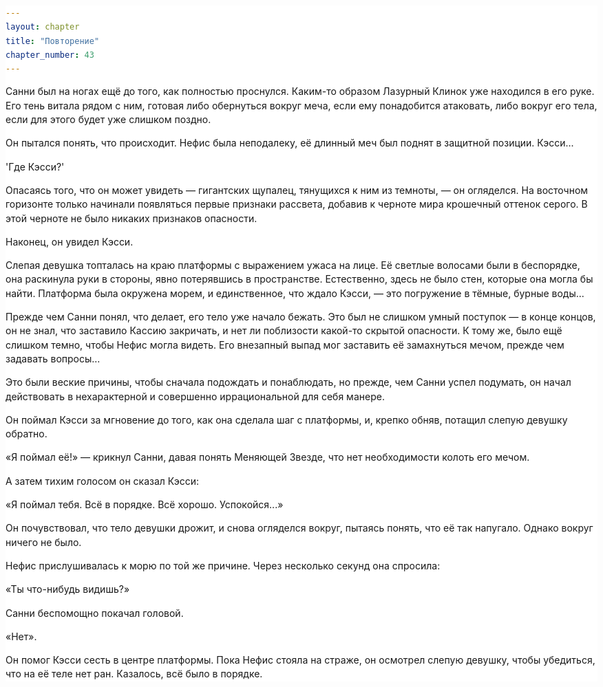 ```yaml
---
layout: chapter
title: "Повторение"
chapter_number: 43
---
```


Санни был на ногах ещё до того, как полностью проснулся. Каким-то образом Лазурный Клинок уже находился в его руке. Его тень витала рядом с ним, готовая либо обернуться вокруг меча, если ему понадобится атаковать, либо вокруг его тела, если для этого будет уже слишком поздно.

Он пытался понять, что происходит. Нефис была неподалеку, её длинный меч был поднят в защитной позиции. Кэсси...

'Где Кэсси?'

Опасаясь того, что он может увидеть — гигантских щупалец, тянущихся к ним из темноты, — он огляделся. На восточном горизонте только начинали появляться первые признаки рассвета, добавив к черноте мира крошечный оттенок серого. В этой черноте не было никаких признаков опасности.

Наконец, он увидел Кэсси.

Слепая девушка топталась на краю платформы с выражением ужаса на лице. Её светлые волосами были в беспорядке, она раскинула руки в стороны, явно потерявшись в пространстве. Естественно, здесь не было стен, которые она могла бы найти. Платформа была окружена морем, и единственное, что ждало Кэсси, — это погружение в тёмные, бурные воды...

Прежде чем Санни понял, что делает, его тело уже начало бежать. Это был не слишком умный поступок — в конце концов, он не знал, что заставило Кассию закричать, и нет ли поблизости какой-то скрытой опасности. К тому же, было ещё слишком темно, чтобы Нефис могла видеть. Его внезапный выпад мог заставить её замахнуться мечом, прежде чем задавать вопросы...

Это были веские причины, чтобы сначала подождать и понаблюдать, но прежде, чем Санни успел подумать, он начал действовать в нехарактерной и совершенно иррациональной для себя манере.

Он поймал Кэсси за мгновение до того, как она сделала шаг с платформы, и, крепко обняв, потащил слепую девушку обратно.

«Я поймал её!» — крикнул Санни, давая понять Меняющей Звезде, что нет необходимости колоть его мечом.

А затем тихим голосом он сказал Кэсси:

«Я поймал тебя. Всё в порядке. Всё хорошо. Успокойся...»

Он почувствовал, что тело девушки дрожит, и снова огляделся вокруг, пытаясь понять, что её так напугало. Однако вокруг ничего не было.

Нефис прислушивалась к морю по той же причине. Через несколько секунд она спросила:

«Ты что-нибудь видишь?»

Санни беспомощно покачал головой.

«Нет».

Он помог Кэсси сесть в центре платформы. Пока Нефис стояла на страже, он осмотрел слепую девушку, чтобы убедиться, что на её теле нет ран. Казалось, всё было в порядке.
